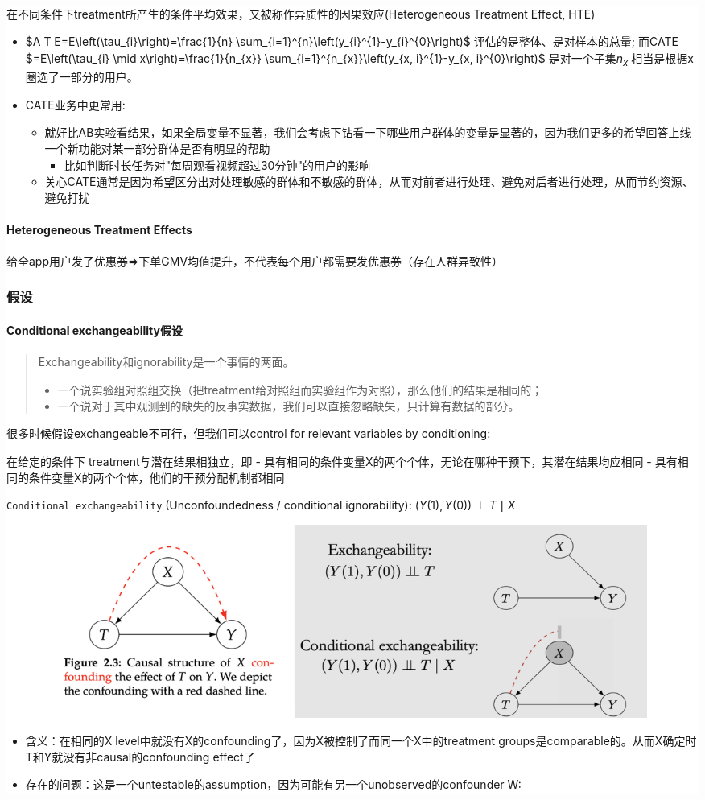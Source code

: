 在不同条件下treatment所产生的条件平均效果，又被称作异质性的因果效应(Heterogeneous Treatment Effect, HTE)

- $A T E=E\left(\tau_{i}\right)=\frac{1}{n} \sum_{i=1}^{n}\left(y_{i}^{1}-y_{i}^{0}\right)$ 评估的是整体、是对样本的总量; 而CATE $=E\left(\tau_{i} \mid x\right)=\frac{1}{n_{x}} \sum_{i=1}^{n_{x}}\left(y_{x, i}^{1}-y_{x, i}^{0}\right)$ 是对一个子集$n_{x}$ 相当是根据x圈选了一部分的用户。

- CATE业务中更常用:
    - 就好比AB实验看结果，如果全局变量不显著，我们会考虑下钻看一下哪些用户群体的变量是显著的，因为我们更多的希望回答上线一个新功能对某一部分群体是否有明显的帮助
        - 比如判断时长任务对"每周观看视频超过30分钟"的用户的影响
    - 关心CATE通常是因为希望区分出对处理敏感的群体和不敏感的群体，从而对前者进行处理、避免对后者进行处理，从而节约资源、避免打扰
    
    

#### Heterogeneous Treatment Effects
给全app用户发了优惠券⇒下单GMV均值提升，不代表每个用户都需要发优惠券（存在人群异致性）

### 假设

#### Conditional exchangeability假设

> <div class="discussion"><p>Exchangeability和ignorability是一个事情的两面。</p><ul><li>一个说实验组对照组交换（把treatment给对照组而实验组作为对照），那么他们的结果是相同的；</li><li>一个说对于其中观测到的缺失的反事实数据，我们可以直接忽略缺失，只计算有数据的部分。</li></ul></div>

很多时候假设exchangeable不可行，但我们可以control for relevant variables by conditioning:

在给定的条件下 treatment与潜在结果相独立，即
    - 具有相同的条件变量X的两个个体，无论在哪种干预下，其潜在结果均应相同
    - 具有相同的条件变量X的两个个体，他们的干预分配机制都相同

`Conditional exchangeability` (Unconfoundedness / conditional ignorability): $(Y(1), Y(0)) \perp T \mid X$

<center><img src="../images/CI_basic_15.png" width="85%"/></center>

- 含义：在相同的X level中就没有X的confounding了，因为X被控制了而同一个X中的treatment groups是comparable的。从而X确定时 T和Y就没有非causal的confounding effect了

- 存在的问题：这是一个untestable的assumption，因为可能有另一个unobserved的confounder W:
